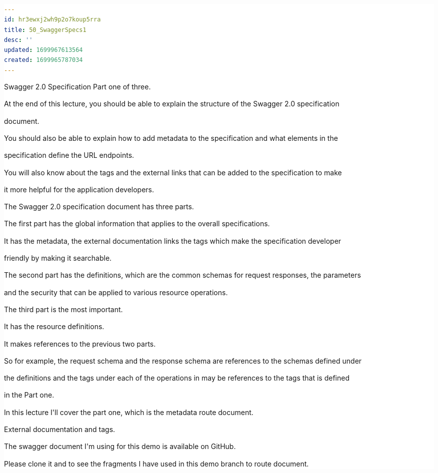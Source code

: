 ```yaml
---
id: hr3ewxj2wh9p2o7koup5rra
title: 50_SwaggerSpecs1
desc: ''
updated: 1699967613564
created: 1699965787034
---
```

Swagger 2.0 Specification Part one of three.

At the end of this lecture, you should be able to explain the structure of the Swagger 2.0 specification

document.

You should also be able to explain how to add metadata to the specification and what elements in the

specification define the URL endpoints.

You will also know about the tags and the external links that can be added to the specification to make

it more helpful for the application developers.

The Swagger 2.0 specification document has three parts.

The first part has the global information that applies to the overall specifications.

It has the metadata, the external documentation links the tags which make the specification developer

friendly by making it searchable.

The second part has the definitions, which are the common schemas for request responses, the parameters

and the security that can be applied to various resource operations.

The third part is the most important.

It has the resource definitions.

It makes references to the previous two parts.

So for example, the request schema and the response schema are references to the schemas defined under

the definitions and the tags under each of the operations in may be references to the tags that is defined

in the Part one.

In this lecture I'll cover the part one, which is the metadata route document.

External documentation and tags.

The swagger document I'm using for this demo is available on GitHub.

Please clone it and to see the fragments I have used in this demo branch to route document.
